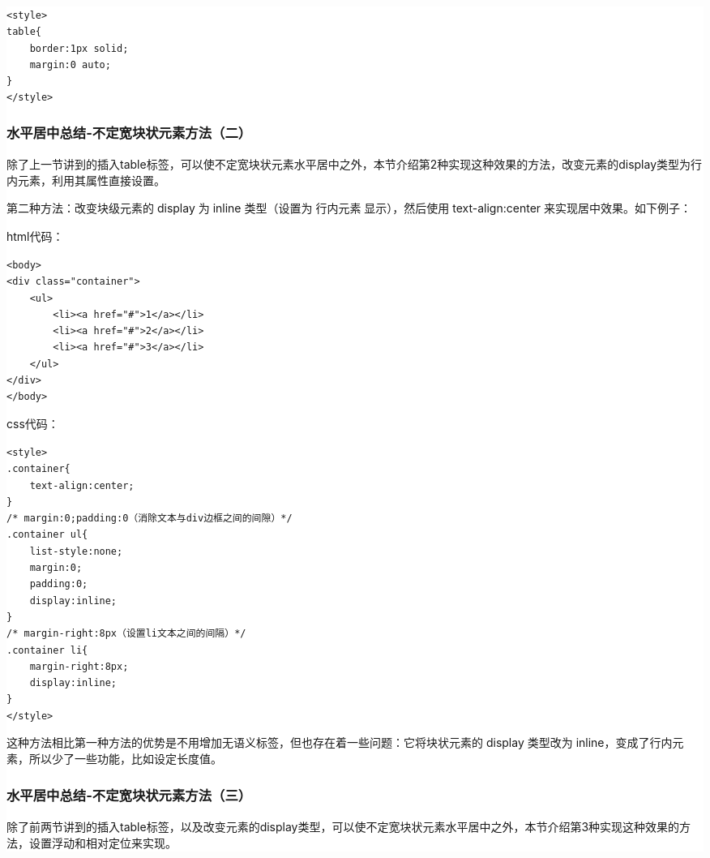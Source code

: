 
```
<style>
table{
    border:1px solid;
    margin:0 auto;
}
</style>

```

### 水平居中总结-不定宽块状元素方法（二）
除了上一节讲到的插入table标签，可以使不定宽块状元素水平居中之外，本节介绍第2种实现这种效果的方法，改变元素的display类型为行内元素，利用其属性直接设置。

第二种方法：改变块级元素的 display 为 inline 类型（设置为 行内元素 显示），然后使用 text-align:center 来实现居中效果。如下例子：

html代码：

```
<body>
<div class="container">
    <ul>
        <li><a href="#">1</a></li>
        <li><a href="#">2</a></li>
        <li><a href="#">3</a></li>
    </ul>
</div>
</body>
```
css代码：

```
<style>
.container{
    text-align:center;
}
/* margin:0;padding:0（消除文本与div边框之间的间隙）*/
.container ul{
    list-style:none;
    margin:0;
    padding:0;
    display:inline;
}
/* margin-right:8px（设置li文本之间的间隔）*/
.container li{
    margin-right:8px;
    display:inline;
}
</style>

```
这种方法相比第一种方法的优势是不用增加无语义标签，但也存在着一些问题：它将块状元素的 display 类型改为 inline，变成了行内元素，所以少了一些功能，比如设定长度值。

### 水平居中总结-不定宽块状元素方法（三）
除了前两节讲到的插入table标签，以及改变元素的display类型，可以使不定宽块状元素水平居中之外，本节介绍第3种实现这种效果的方法，设置浮动和相对定位来实现。
